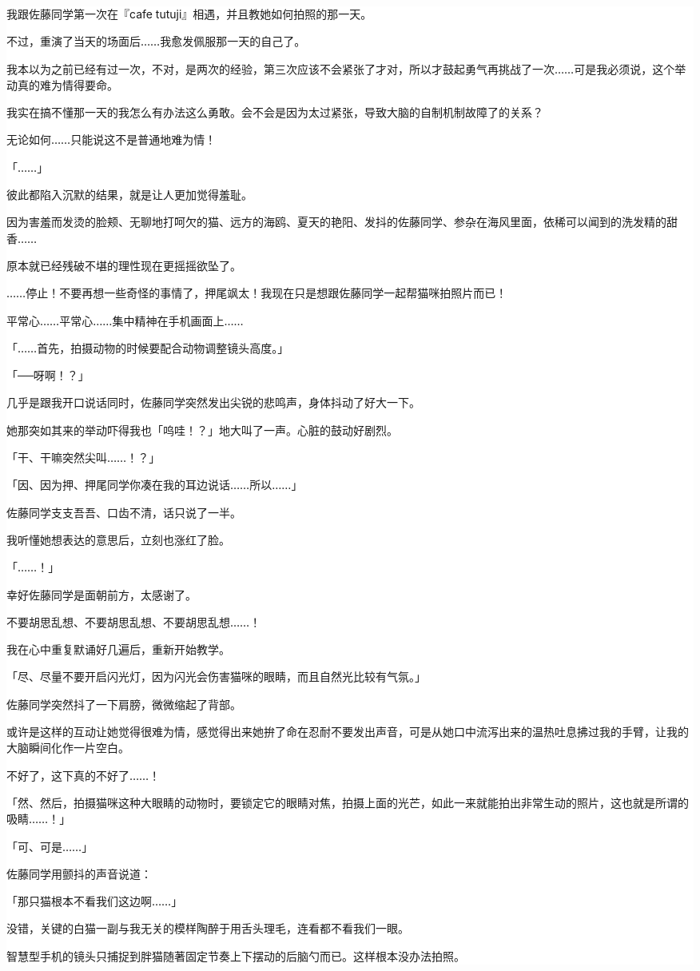 我跟佐藤同学第一次在『cafe tutuji』相遇，并且教她如何拍照的那一天。

不过，重演了当天的场面后……我愈发佩服那一天的自己了。

我本以为之前已经有过一次，不对，是两次的经验，第三次应该不会紧张了才对，所以才鼓起勇气再挑战了一次……可是我必须说，这个举动真的难为情得要命。

我实在搞不懂那一天的我怎么有办法这么勇敢。会不会是因为太过紧张，导致大脑的自制机制故障了的关系？

无论如何……只能说这不是普通地难为情！

「……」

彼此都陷入沉默的结果，就是让人更加觉得羞耻。

因为害羞而发烫的脸颊、无聊地打呵欠的猫、远方的海鸥、夏天的艳阳、发抖的佐藤同学、参杂在海风里面，依稀可以闻到的洗发精的甜香……

原本就已经残破不堪的理性现在更摇摇欲坠了。

……停止！不要再想一些奇怪的事情了，押尾飒太！我现在只是想跟佐藤同学一起帮猫咪拍照片而已！

平常心……平常心……集中精神在手机画面上……

「……首先，拍摄动物的时候要配合动物调整镜头高度。」

「──呀啊！？」

几乎是跟我开口说话同时，佐藤同学突然发出尖锐的悲鸣声，身体抖动了好大一下。

她那突如其来的举动吓得我也「呜哇！？」地大叫了一声。心脏的鼓动好剧烈。

「干、干嘛突然尖叫……！？」

「因、因为押、押尾同学你凑在我的耳边说话……所以……」

佐藤同学支支吾吾、口齿不清，话只说了一半。

我听懂她想表达的意思后，立刻也涨红了脸。

「……！」

幸好佐藤同学是面朝前方，太感谢了。

不要胡思乱想、不要胡思乱想、不要胡思乱想……！

我在心中重复默诵好几遍后，重新开始教学。

「尽、尽量不要开启闪光灯，因为闪光会伤害猫咪的眼睛，而且自然光比较有气氛。」

佐藤同学突然抖了一下肩膀，微微缩起了背部。

或许是这样的互动让她觉得很难为情，感觉得出来她拚了命在忍耐不要发出声音，可是从她口中流泻出来的温热吐息拂过我的手臂，让我的大脑瞬间化作一片空白。

不好了，这下真的不好了……！

「然、然后，拍摄猫咪这种大眼睛的动物时，要锁定它的眼睛对焦，拍摄上面的光芒，如此一来就能拍出非常生动的照片，这也就是所谓的吸睛……！」

「可、可是……」

佐藤同学用颤抖的声音说道：

「那只猫根本不看我们这边啊……」

没错，关键的白猫一副与我无关的模样陶醉于用舌头理毛，连看都不看我们一眼。

智慧型手机的镜头只捕捉到胖猫随著固定节奏上下摆动的后脑勺而已。这样根本没办法拍照。
